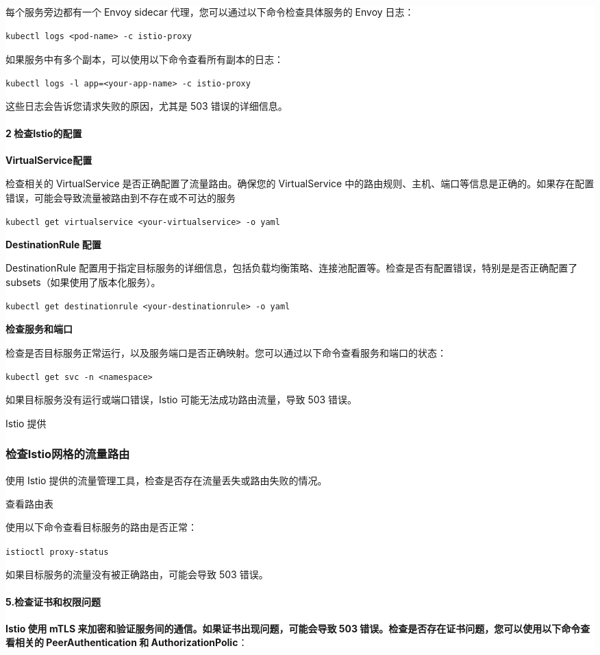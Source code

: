 每个服务旁边都有一个 Envoy sidecar 代理，您可以通过以下命令检查具体服务的 Envoy 日志：

```
kubectl logs <pod-name> -c istio-proxy
```

如果服务中有多个副本，可以使用以下命令查看所有副本的日志：

```
kubectl logs -l app=<your-app-name> -c istio-proxy
```

这些日志会告诉您请求失败的原因，尤其是 503 错误的详细信息。

#### **2 检查Istio的配置**

**VirtualService配置**

检查相关的 VirtualService 是否正确配置了流量路由。确保您的 VirtualService 中的路由规则、主机、端口等信息是正确的。如果存在配置错误，可能会导致流量被路由到不存在或不可达的服务

```
kubectl get virtualservice <your-virtualservice> -o yaml
```

**DestinationRule 配置**

DestinationRule 配置用于指定目标服务的详细信息，包括负载均衡策略、连接池配置等。检查是否有配置错误，特别是是否正确配置了 subsets（如果使用了版本化服务）。

```
kubectl get destinationrule <your-destinationrule> -o yaml
```

**检查服务和端口**

检查是否目标服务正常运行，以及服务端口是否正确映射。您可以通过以下命令查看服务和端口的状态：

```
kubectl get svc -n <namespace>
```

如果目标服务没有运行或端口错误，Istio 可能无法成功路由流量，导致 503 错误。

Istio 提供

### **检查Istio网格的流量路由**

使用 Istio 提供的流量管理工具，检查是否存在流量丢失或路由失败的情况。

查看路由表

使用以下命令查看目标服务的路由是否正常：

```
istioctl proxy-status
```

如果目标服务的流量没有被正确路由，可能会导致 503 错误。

#### 5.检查证书和权限问题

**Istio 使用 mTLS 来加密和验证服务间的通信。如果证书出现问题，可能会导致 503 错误。检查是否存在证书问题，您可以使用以下命令查看相关的 PeerAuthentication 和 AuthorizationPolic**：
